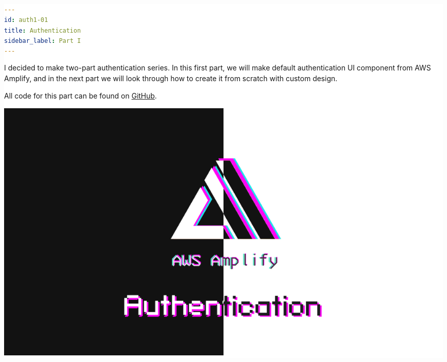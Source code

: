 ```yaml
---
id: auth1-01
title: Authentication
sidebar_label: Part I
---
```

I decided to make  two-part authentication series. In this first part, we will make default authentication 
UI component from AWS Amplify, and in the next part we will look through how to create it  from scratch
with custom design.

All code for this part can be found on [GitHub](https://github.com/react-native-village/messaga/tree/Part1).

![cognito](/img/auth/01.png)
